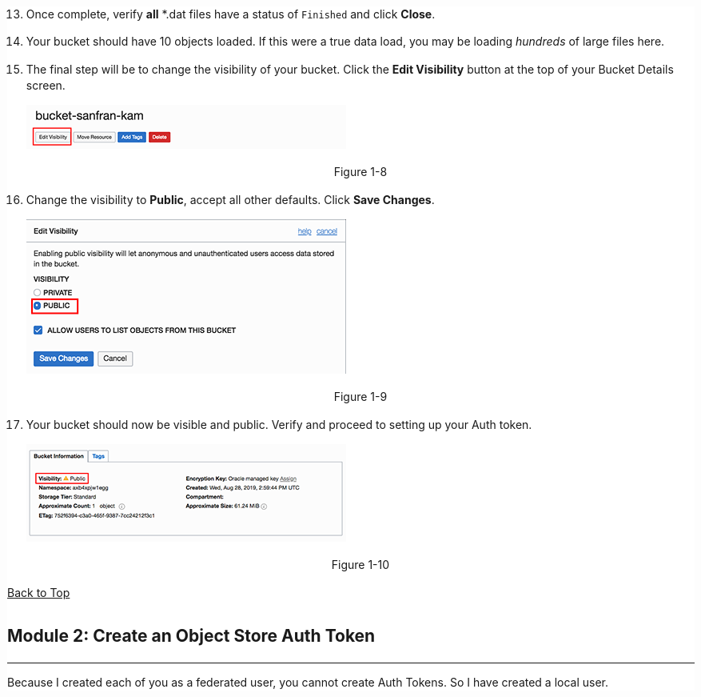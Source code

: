 13. Once complete, verify **all** *.dat files have a status of `Finished` and click **Close**.
14. Your bucket should have 10 objects loaded.  If this were a true data load, you may be loading *hundreds* of large files here.
15. The final step will be to change the visibility of your bucket. Click the **Edit Visibility** button at the top of your Bucket Details screen.

    ![](img/adw-loading-edit-visibility.png)
    <p align="center">Figure 1-8</p>

16. Change the visibility to **Public**, accept all other defaults.  Click **Save Changes**.

    ![](img/adw-loading-update-visibility.png)
    <p align="center">Figure 1-9</p>

17. Your bucket should now be visible and public.  Verify and proceed to setting up your Auth token.

    ![](img/adw-loading-bucket-info.png)
    <p align="center">Figure 1-10</p>

[Back to Top](#table-of-contents) 

## Module 2: Create an Object Store Auth Token
--------------------------------------

Because I created each of you as a federated user, you cannot create Auth Tokens.  So I have created a local user.

